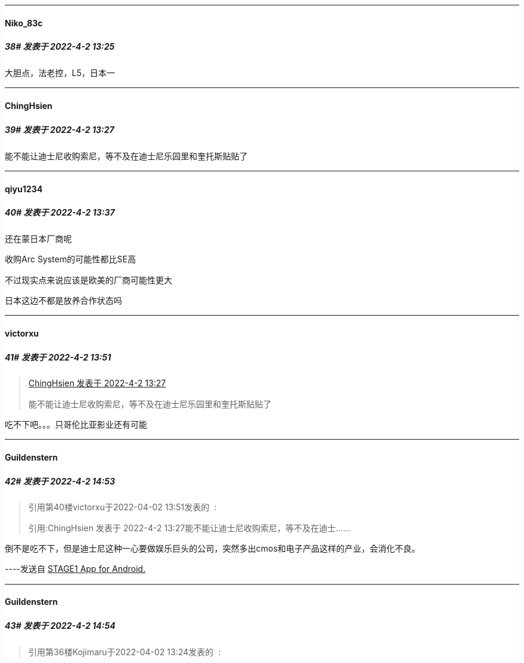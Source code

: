*****

####  Niko_83c  
##### 38#       发表于 2022-4-2 13:25

大胆点，法老控，L5，日本一

*****

####  ChingHsien  
##### 39#       发表于 2022-4-2 13:27

能不能让迪士尼收购索尼，等不及在迪士尼乐园里和奎托斯贴贴了

*****

####  qiyu1234  
##### 40#       发表于 2022-4-2 13:37

还在蒙日本厂商呢

收购Arc System的可能性都比SE高

不过现实点来说应该是欧美的厂商可能性更大

日本这边不都是放养合作状态吗

*****

####  victorxu  
##### 41#       发表于 2022-4-2 13:51

<blockquote><a href="httphttps://bbs.saraba1st.com/2b/forum.php?mod=redirect&amp;goto=findpost&amp;pid=55284748&amp;ptid=2062053" target="_blank">ChingHsien 发表于 2022-4-2 13:27</a>

能不能让迪士尼收购索尼，等不及在迪士尼乐园里和奎托斯贴贴了</blockquote>
吃不下吧。。。只哥伦比亚影业还有可能

*****

####  Guildenstern  
##### 42#       发表于 2022-4-2 14:53

<blockquote>引用第40楼victorxu于2022-04-02 13:51发表的  :

引用:ChingHsien 发表于 2022-4-2 13:27能不能让迪士尼收购索尼，等不及在迪士......</blockquote>
倒不是吃不下，但是迪士尼这种一心要做娱乐巨头的公司，突然多出cmos和电子产品这样的产业，会消化不良。

----发送自 [STAGE1 App for Android.](http://stage1.5j4m.com/?1.37)

*****

####  Guildenstern  
##### 43#       发表于 2022-4-2 14:54

<blockquote>引用第36楼Kojimaru于2022-04-02 13:24发表的  :
